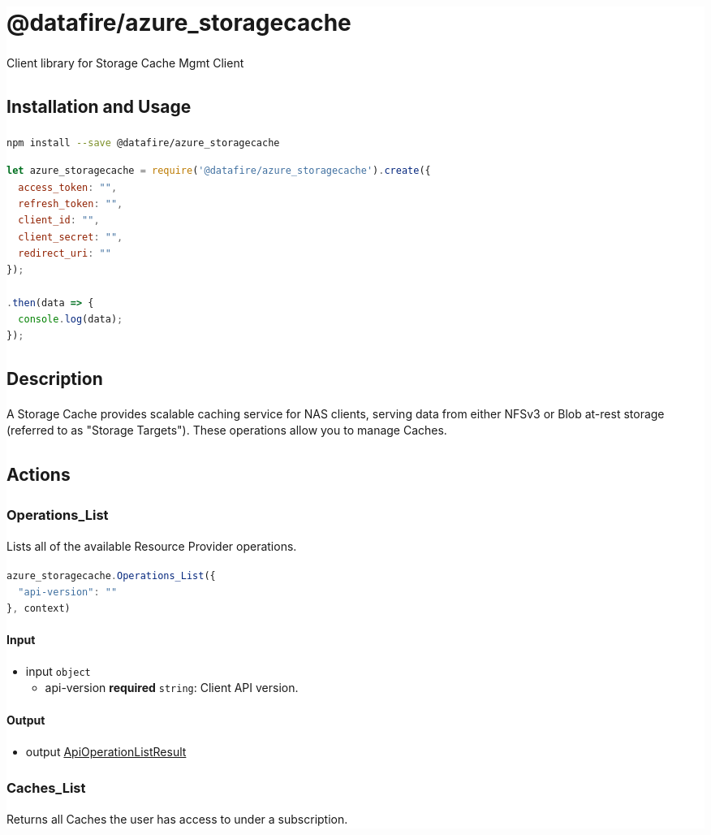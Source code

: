 # @datafire/azure_storagecache

Client library for Storage Cache Mgmt Client

## Installation and Usage
```bash
npm install --save @datafire/azure_storagecache
```
```js
let azure_storagecache = require('@datafire/azure_storagecache').create({
  access_token: "",
  refresh_token: "",
  client_id: "",
  client_secret: "",
  redirect_uri: ""
});

.then(data => {
  console.log(data);
});
```

## Description

A Storage Cache provides scalable caching service for NAS clients, serving data from either NFSv3 or Blob at-rest storage (referred to as "Storage Targets"). These operations allow you to manage Caches.

## Actions

### Operations_List
Lists all of the available Resource Provider operations.


```js
azure_storagecache.Operations_List({
  "api-version": ""
}, context)
```

#### Input
* input `object`
  * api-version **required** `string`: Client API version.

#### Output
* output [ApiOperationListResult](#apioperationlistresult)

### Caches_List
Returns all Caches the user has access to under a subscription.

